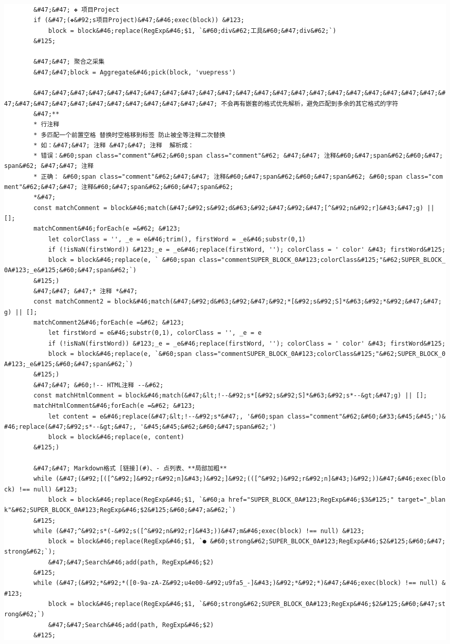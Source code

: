             &#47;&#47; ❖ 项目Project
            if (&#47;(❖&#92;s项目Project)&#47;&#46;exec(block)) &#123;
                block = block&#46;replace(RegExp&#46;$1, `&#60;div&#62;工具&#60;&#47;div&#62;`)
            &#125;

            &#47;&#47; 聚合之采集
            &#47;&#47;block = Aggregate&#46;pick(block, 'vuepress')

            &#47;&#47;&#47;&#47;&#47;&#47;&#47;&#47;&#47;&#47;&#47;&#47;&#47;&#47;&#47;&#47;&#47;&#47;&#47;&#47;&#47;&#47;&#47;&#47;&#47;&#47;&#47;&#47;&#47;&#47;&#47;&#47;&#47;&#47; 不会再有嵌套的格式优先解析，避免匹配到多余的其它格式的字符
            &#47;**
            * 行注释
            * 多匹配一个前置空格 替换时空格移到标签 防止被全等注释二次替换
            * 如：&#47;&#47; 注释 &#47;&#47; 注释  解析成：
            * 错误：&#60;span class="comment"&#62;&#60;span class="comment"&#62; &#47;&#47; 注释&#60;&#47;span&#62;&#60;&#47;span&#62; &#47;&#47; 注释
            * 正确： &#60;span class="comment"&#62;&#47;&#47; 注释&#60;&#47;span&#62;&#60;&#47;span&#62; &#60;span class="comment"&#62;&#47;&#47; 注释&#60;&#47;span&#62;&#60;&#47;span&#62;
            *&#47;
            const matchComment = block&#46;match(&#47;&#92;s&#92;d&#63;&#92;&#47;&#92;&#47;[^&#92;n&#92;r]&#43;&#47;g) || [];
            matchComment&#46;forEach(e =&#62; &#123;
                let colorClass = '', _e = e&#46;trim(), firstWord = _e&#46;substr(0,1)
                if (!isNaN(firstWord)) &#123;_e = _e&#46;replace(firstWord, ''); colorClass = ' color' &#43; firstWord&#125;
                block = block&#46;replace(e, ` &#60;span class="commentSUPER_BLOCK_0A#123;colorClass&#125;"&#62;SUPER_BLOCK_0A#123;_e&#125;&#60;&#47;span&#62;`)
            &#125;)
            &#47;&#47; &#47;* 注释 *&#47;
            const matchComment2 = block&#46;match(&#47;&#92;d&#63;&#92;&#47;&#92;*[&#92;s&#92;S]*&#63;&#92;*&#92;&#47;&#47;g) || [];
            matchComment2&#46;forEach(e =&#62; &#123;
                let firstWord = e&#46;substr(0,1), colorClass = '', _e = e
                if (!isNaN(firstWord)) &#123;_e = _e&#46;replace(firstWord, ''); colorClass = ' color' &#43; firstWord&#125;
                block = block&#46;replace(e, `&#60;span class="commentSUPER_BLOCK_0A#123;colorClass&#125;"&#62;SUPER_BLOCK_0A#123;_e&#125;&#60;&#47;span&#62;`)
            &#125;)
            &#47;&#47; &#60;!-- HTML注释 --&#62;
            const matchHtmlComment = block&#46;match(&#47;&lt;!--&#92;s*[&#92;s&#92;S]*&#63;&#92;s*--&gt;&#47;g) || [];
            matchHtmlComment&#46;forEach(e =&#62; &#123;
                let content = e&#46;replace(&#47;&lt;!--&#92;s*&#47;, '&#60;span class="comment"&#62;&#60;&#33;&#45;&#45;')&#46;replace(&#47;&#92;s*--&gt;&#47;, '&#45;&#45;&#62;&#60;&#47;span&#62;')
                block = block&#46;replace(e, content)
            &#125;)

            &#47;&#47; Markdown格式 [链接](#)、- 点列表、**局部加粗**
            while (&#47;(&#92;[([^&#92;]&#92;r&#92;n]&#43;)&#92;]&#92;(([^&#92;)&#92;r&#92;n]&#43;)&#92;))&#47;&#46;exec(block) !== null) &#123;
                block = block&#46;replace(RegExp&#46;$1, `&#60;a href="SUPER_BLOCK_0A#123;RegExp&#46;$3&#125;" target="_blank"&#62;SUPER_BLOCK_0A#123;RegExp&#46;$2&#125;&#60;&#47;a&#62;`)
            &#125;
            while (&#47;^&#92;s*(-&#92;s([^&#92;n&#92;r]&#43;))&#47;m&#46;exec(block) !== null) &#123;
                block = block&#46;replace(RegExp&#46;$1, `● &#60;strong&#62;SUPER_BLOCK_0A#123;RegExp&#46;$2&#125;&#60;&#47;strong&#62;`);
                &#47;&#47;Search&#46;add(path, RegExp&#46;$2)
            &#125;
            while (&#47;(&#92;*&#92;*([0-9a-zA-Z&#92;u4e00-&#92;u9fa5_-]&#43;)&#92;*&#92;*)&#47;&#46;exec(block) !== null) &#123;
                block = block&#46;replace(RegExp&#46;$1, `&#60;strong&#62;SUPER_BLOCK_0A#123;RegExp&#46;$2&#125;&#60;&#47;strong&#62;`)
                &#47;&#47;Search&#46;add(path, RegExp&#46;$2)
            &#125;